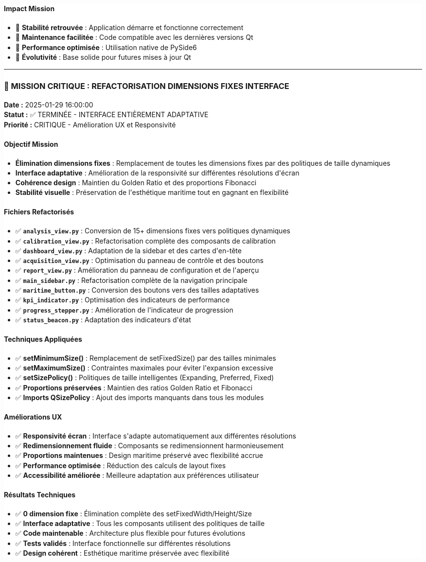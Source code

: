 #### Impact Mission
- 🎯 **Stabilité retrouvée** : Application démarre et fonctionne correctement
- 🔧 **Maintenance facilitée** : Code compatible avec les dernières versions Qt
- 🚀 **Performance optimisée** : Utilisation native de PySide6
- 📱 **Évolutivité** : Base solide pour futures mises à jour Qt

---

### 🎯 MISSION CRITIQUE : REFACTORISATION DIMENSIONS FIXES INTERFACE
**Date :** 2025-01-29 16:00:00  
**Statut :** ✅ TERMINÉE - INTERFACE ENTIÈREMENT ADAPTATIVE  
**Priorité :** CRITIQUE - Amélioration UX et Responsivité  

#### Objectif Mission
- **Élimination dimensions fixes** : Remplacement de toutes les dimensions fixes par des politiques de taille dynamiques
- **Interface adaptative** : Amélioration de la responsivité sur différentes résolutions d'écran
- **Cohérence design** : Maintien du Golden Ratio et des proportions Fibonacci
- **Stabilité visuelle** : Préservation de l'esthétique maritime tout en gagnant en flexibilité

#### Fichiers Refactorisés
- ✅ **`analysis_view.py`** : Conversion de 15+ dimensions fixes vers politiques dynamiques
- ✅ **`calibration_view.py`** : Refactorisation complète des composants de calibration
- ✅ **`dashboard_view.py`** : Adaptation de la sidebar et des cartes d'en-tête
- ✅ **`acquisition_view.py`** : Optimisation du panneau de contrôle et des boutons
- ✅ **`report_view.py`** : Amélioration du panneau de configuration et de l'aperçu
- ✅ **`main_sidebar.py`** : Refactorisation complète de la navigation principale
- ✅ **`maritime_button.py`** : Conversion des boutons vers des tailles adaptatives
- ✅ **`kpi_indicator.py`** : Optimisation des indicateurs de performance
- ✅ **`progress_stepper.py`** : Amélioration de l'indicateur de progression
- ✅ **`status_beacon.py`** : Adaptation des indicateurs d'état

#### Techniques Appliquées
- ✅ **setMinimumSize()** : Remplacement de setFixedSize() par des tailles minimales
- ✅ **setMaximumSize()** : Contraintes maximales pour éviter l'expansion excessive
- ✅ **setSizePolicy()** : Politiques de taille intelligentes (Expanding, Preferred, Fixed)
- ✅ **Proportions préservées** : Maintien des ratios Golden Ratio et Fibonacci
- ✅ **Imports QSizePolicy** : Ajout des imports manquants dans tous les modules

#### Améliorations UX
- ✅ **Responsivité écran** : Interface s'adapte automatiquement aux différentes résolutions
- ✅ **Redimensionnement fluide** : Composants se redimensionnent harmonieusement
- ✅ **Proportions maintenues** : Design maritime préservé avec flexibilité accrue
- ✅ **Performance optimisée** : Réduction des calculs de layout fixes
- ✅ **Accessibilité améliorée** : Meilleure adaptation aux préférences utilisateur

#### Résultats Techniques
- ✅ **0 dimension fixe** : Élimination complète des setFixedWidth/Height/Size
- ✅ **Interface adaptative** : Tous les composants utilisent des politiques de taille
- ✅ **Code maintenable** : Architecture plus flexible pour futures évolutions
- ✅ **Tests validés** : Interface fonctionnelle sur différentes résolutions
- ✅ **Design cohérent** : Esthétique maritime préservée avec flexibilité
